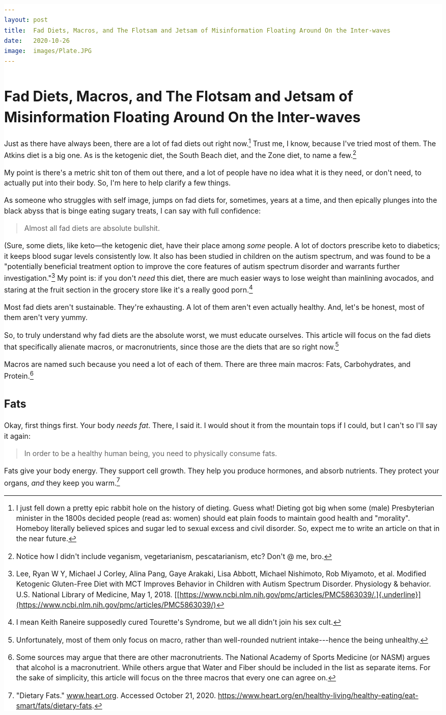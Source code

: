 ```yaml
---
layout: post
title:  Fad Diets, Macros, and The Flotsam and Jetsam of Misinformation Floating Around On the Inter-waves
date:   2020-10-26
image:  images/Plate.JPG
---
```


# Fad Diets, Macros, and The Flotsam and Jetsam of Misinformation Floating Around On the Inter-waves

Just as there have always been, there are a lot of fad diets out right now.[^1] Trust me, I know, because I've tried most of them. The Atkins diet is a big one. As is the ketogenic diet, the South Beach diet, and the Zone diet, to name a few.[^2]

My point is there's a metric shit ton of them out there, and a lot of people have no idea what it is they need, or don't need, to actually put into their body. So, I'm here to help clarify a few things. 

As someone who struggles with self image, jumps on fad diets for, sometimes, years at a time, and then epically plunges into the black abyss that is binge eating sugary treats, I can say with full confidence:

> Almost all fad diets are absolute bullshit.

(Sure, some diets, like keto—the ketogenic diet, have their place among *some* people. A lot of doctors prescribe keto to diabetics; it keeps blood sugar levels consistently low. It also has been studied in children on the autism spectrum, and was found to be a "potentially beneficial treatment option to improve the core features of autism spectrum disorder and warrants further investigation."[^3] My point is: if you don't *need* this diet, there are much easier ways to lose weight than mainlining avocados, and staring at the fruit section in the grocery store like it's a really good porn.[^4]

Most fad diets aren't sustainable. They're exhausting. A lot of them aren't even actually healthy. And, let's be honest, most of them aren't very yummy.

So, to truly understand why fad diets are the absolute worst, we must educate ourselves. This article will focus on the fad diets that specifically alienate macros, or macronutrients, since those are the diets that are so right now.[^5]

Macros are named such because you need a lot of each of them. There are three main macros: Fats, Carbohydrates, and Protein.[^6]

## Fats

Okay, first things first. Your body *needs* *fat*. There, I said it. I would shout it from the mountain tops if I could, but I can't so I'll say it again:

> In order to be a healthy human being, you need to physically consume fats.

Fats give your body energy. They support cell growth. They help you produce hormones, and absorb nutrients. They protect your organs, *and* they keep you warm.[^7]


[^1]:	I just fell down a pretty epic rabbit hole on the history of dieting. Guess what! Dieting got big when some (male) Presbyterian minister in the 1800s decided people (read as: women) should eat plain foods to maintain good health and "morality". Homeboy literally believed spices and sugar led to sexual excess and civil disorder. So, expect me to write an article on that in the near future.
[^2]:	Notice how I didn't include veganism, vegetarianism, pescatarianism, etc? Don't @ me, bro.
[^3]:	Lee, Ryan W Y, Michael J Corley, Alina Pang, Gaye Arakaki, Lisa Abbott, Michael Nishimoto, Rob Miyamoto, et al. Modified Ketogenic Gluten-Free Diet with MCT Improves Behavior in Children with Autism Spectrum Disorder. Physiology & behavior. U.S. National Library of Medicine, May 1, 2018. \[\[https://www.ncbi.nlm.nih.gov/pmc/articles/PMC5863039/.]{.underline}](https://www.ncbi.nlm.nih.gov/pmc/articles/PMC5863039/)
[^4]:	I mean Keith Raneire supposedly cured Tourette's Syndrome, but we all didn't join his sex cult.
[^5]:	Unfortunately, most of them only focus on macro, rather than well-rounded nutrient intake---hence the being unhealthy.
[^6]:	Some sources may argue that there are other macronutrients. The National Academy of Sports Medicine (or NASM) argues that alcohol is a macronutrient. While others argue that Water and Fiber should be included in the list as separate items. For the sake of simplicity, this article will focus on the three macros that every one can agree on.
[^7]:	"Dietary Fats." www.heart.org. Accessed October 21, 2020. https://www.heart.org/en/healthy-living/healthy-eating/eat-smart/fats/dietary-fats.
[^8]:	Sure, some artificial sugars are okay. Monk Fruit extract, for example. But when you start looking at Xylitol, Aspartame, etc., shit gets real, fast.
[^9]:	"Dietary Fats." \[\[www.heart.org.]{.underline}](http://www.heart.org./) Accessed October 21, 2020. \[\[https://www.heart.org/en/healthy-living/healthy-eating/eat-smart/fats/dietary-fats.]{.underline}](https://www.heart.org/en/healthy-living/healthy-eating/eat-smart/fats/dietary-fats.)
[^10]:	"Trans Fats." \[\[www.heart.org.]{.underline}](http://www.heart.org./) Accessed October 21, 2020. \[\[https://www.heart.org/en/healthy-living/healthy-eating/eat-smart/fats/trans-fat.]{.underline}](https://www.heart.org/en/healthy-living/healthy-eating/eat-smart/fats/trans-fat.)
[^11]:	So really, your grandma probably did use trans fat in her cooking. At least we did in the south. Boy howdy, did we love our Cisco.
[^12]:	"Trans Fats." \[\[www.heart.org.]{.underline}](http://www.heart.org./) Accessed October 21, 2020. \[\[https://www.heart.org/en/healthy-living/healthy-eating/eat-smart/fats/trans-fat.]{.underline}](https://www.heart.org/en/healthy-living/healthy-eating/eat-smart/fats/trans-fat.)
[^13]:	This was actually extremely important during World War II when specific foods were rationed (butter). Margarine was formed through the creation of trans fat. "Trans Fat." *Encyclopedia Britannica*. Encyclopedia Britannica, inc. Accessed October 21, 2020. \[\[https://www.britannica.com/science/trans-fat.]{.underline}](https://www.britannica.com/science/trans-fat.)
[^14]:	The Food and Drug Administration gave food-makers three years to phase out artificial trans fat in 2015. In 2018, food-makers were given one more year to remove the compound.
[^15]:	"Learn the Facts about Fats." Mayo Clinic. Mayo Foundation for Medical Education and Research, February 1, 2019. \[\[https://www.mayoclinic.org/healthy-lifestyle/nutrition-and-healthy-eating/in-depth/fat/art-20045550.]{.underline}](https://www.mayoclinic.org/healthy-lifestyle/nutrition-and-healthy-eating/in-depth/fat/art-20045550.)
[^16]:	I'm just kidding. I don't actually know if Cheetos have trans fat in them. But I am sure Big Snack is a villain in a children's movie. Has to be. If it's not I'll happily write that after school special. PBS: Hollar at cha girl.
[^17]:	"Saturated Fat." \[\[www.heart.org.]{.underline}](http://www.heart.org./) Accessed October 21, 2020. \[\[https://www.heart.org/en/healthy-living/healthy-eating/eat-smart/fats/saturated-fats.]{.underline}](https://www.heart.org/en/healthy-living/healthy-eating/eat-smart/fats/saturated-fats.)
[^18]:	Astrup, A., et al., T*he role of reducing intakes of saturated fat in the prevention of cardiovascular disease: where does the evidence stand in 2010?* Am J Clin Nutr, 2011. 93(4): p. 684-8.
[^19]:	Publishing, Harvard Health. "The Truth about Fats: the Good, the Bad, and the in-Between." Harvard Health. Accessed October 21, 2020. \[\[https://www.health.harvard.edu/staying-healthy/the-truth-about-fats-bad-and-good.]{.underline}](https://www.health.harvard.edu/staying-healthy/the-truth-about-fats-bad-and-good.)
[^20]:	Lopez-Jimenez, Francisco. "Are Omega-6 Fatty Acids Linked to Heart Disease?" Mayo Clinic. Mayo Foundation for Medical Education and Research, October 19, 2019. \[\[https://www.mayoclinic.org/diseases-conditions/heart-disease/expert-answers/omega-6/faq-20058172.]{.underline}](https://www.mayoclinic.org/diseases-conditions/heart-disease/expert-answers/omega-6/faq-20058172.)
[^21]:	Ibid.
[^22]:	I said don't @ me.
[^23]:	This is very close to what I ate when I was on keto. And, don’t worry, we'll discuss whatever the fuck "good carbs" are in a bit. 
[^24]:	Seriously, don't @ me.
[^25]:	But, Emily, I'm running a 5k next month, don't I need to carbo-load? Oh my God, don't get me started on carbo-loading. Unless you're a marathon runner, tri-athete, or freaking Michael Phelps---you probably don't need to carbo-load.
[^26]:	Speaking of being satiated, perform the following experiment: 
[^27]:	Royal Society of New Zealand. "How The Body Metabolizes Sugar." SugarScience.UCSF.edu, November 16, 2016. \[\[https://sugarscience.ucsf.edu/sugar-metabolism.html.]{.underline}](https://sugarscience.ucsf.edu/sugar-metabolism.html.)
[^28]:	Ibid.
[^29]:	Legally, I can't say that for certain. I don't know your life. My dog, Katy, loves to poop, though. I'm taking my lead from her.
[^30]:	Pendick, Daniel. "How Much Protein Do You Need Every Day?," June 25, 2019. \[\[https://www.health.harvard.edu/blog/how-much-protein-do-you-need-every-day-201506188096.]{.underline}](https://www.health.harvard.edu/blog/how-much-protein-do-you-need-every-day-201506188096.)
[^31]:	TM
[^32]:	McCall, Pete. "Things to Know About How the Body Uses Protein to Repair Muscle Tissue," March 5, 2018. \[\[https://www.acefitness.org/education-and-resources/professional/expert-articles/6960/9-things-to-know-about-how-the-body-uses-protein-to-repair-muscle-tissue/]{.underline}](https://www.acefitness.org/education-and-resources/professional/expert-articles/6960/9-things-to-know-about-how-the-body-uses-protein-to-repair-muscle-tissue/) .
[^33]:	Ibid.
[^34]:	Ibid.
[^35]:	God, I love Snickers.
[^36]:	@ me, bro.